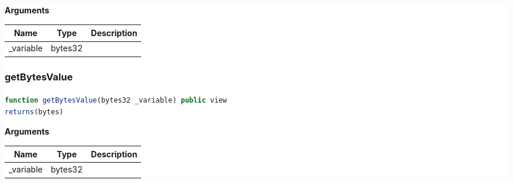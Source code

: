 **Arguments**

| Name        | Type           | Description  |
| ------------- |------------- | -----|
| _variable | bytes32 |  | 

### getBytesValue

```js
function getBytesValue(bytes32 _variable) public view
returns(bytes)
```

**Arguments**

| Name        | Type           | Description  |
| ------------- |------------- | -----|
| _variable | bytes32 |  | 

